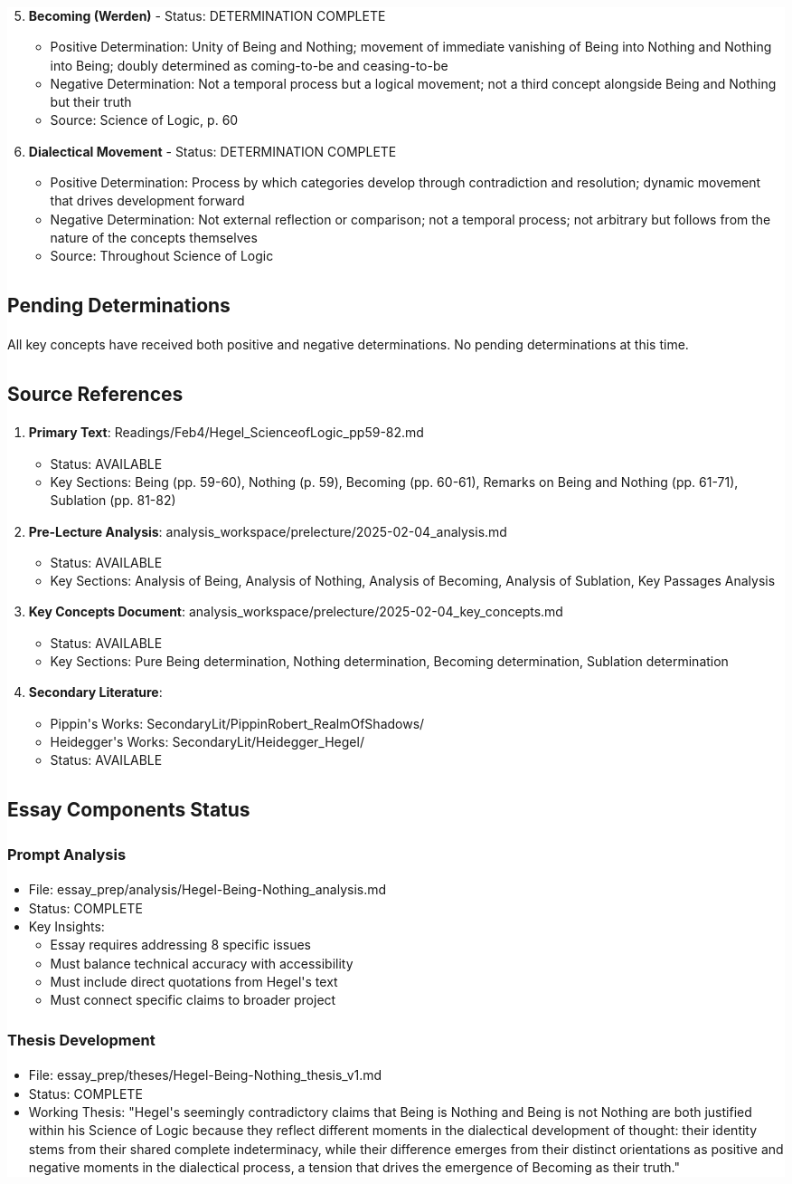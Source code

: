 5. **Becoming (Werden)** - Status: DETERMINATION COMPLETE
   - Positive Determination: Unity of Being and Nothing; movement of immediate vanishing of Being into Nothing and Nothing into Being; doubly determined as coming-to-be and ceasing-to-be
   - Negative Determination: Not a temporal process but a logical movement; not a third concept alongside Being and Nothing but their truth
   - Source: Science of Logic, p. 60

6. **Dialectical Movement** - Status: DETERMINATION COMPLETE
   - Positive Determination: Process by which categories develop through contradiction and resolution; dynamic movement that drives development forward
   - Negative Determination: Not external reflection or comparison; not a temporal process; not arbitrary but follows from the nature of the concepts themselves
   - Source: Throughout Science of Logic

## Pending Determinations
All key concepts have received both positive and negative determinations. No pending determinations at this time.

## Source References
1. **Primary Text**: Readings/Feb4/Hegel_ScienceofLogic_pp59-82.md
   - Status: AVAILABLE
   - Key Sections: Being (pp. 59-60), Nothing (p. 59), Becoming (pp. 60-61), Remarks on Being and Nothing (pp. 61-71), Sublation (pp. 81-82)

2. **Pre-Lecture Analysis**: analysis_workspace/prelecture/2025-02-04_analysis.md
   - Status: AVAILABLE
   - Key Sections: Analysis of Being, Analysis of Nothing, Analysis of Becoming, Analysis of Sublation, Key Passages Analysis

3. **Key Concepts Document**: analysis_workspace/prelecture/2025-02-04_key_concepts.md
   - Status: AVAILABLE
   - Key Sections: Pure Being determination, Nothing determination, Becoming determination, Sublation determination

4. **Secondary Literature**:
   - Pippin's Works: SecondaryLit/PippinRobert_RealmOfShadows/
   - Heidegger's Works: SecondaryLit/Heidegger_Hegel/
   - Status: AVAILABLE

## Essay Components Status

### Prompt Analysis
- File: essay_prep/analysis/Hegel-Being-Nothing_analysis.md
- Status: COMPLETE
- Key Insights:
  * Essay requires addressing 8 specific issues
  * Must balance technical accuracy with accessibility
  * Must include direct quotations from Hegel's text
  * Must connect specific claims to broader project

### Thesis Development
- File: essay_prep/theses/Hegel-Being-Nothing_thesis_v1.md
- Status: COMPLETE
- Working Thesis: "Hegel's seemingly contradictory claims that Being is Nothing and Being is not Nothing are both justified within his Science of Logic because they reflect different moments in the dialectical development of thought: their identity stems from their shared complete indeterminacy, while their difference emerges from their distinct orientations as positive and negative moments in the dialectical process, a tension that drives the emergence of Becoming as their truth."

